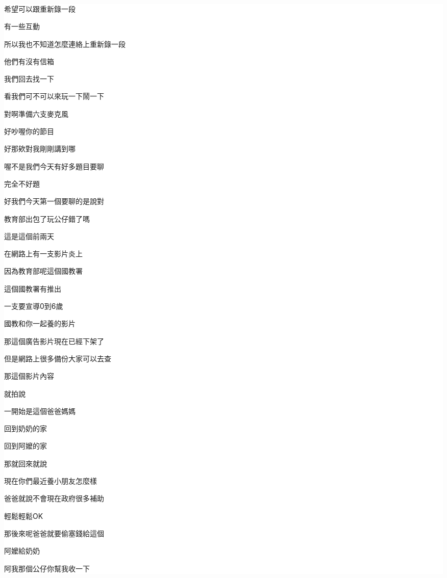 希望可以跟重新錄一段

有一些互動

所以我也不知道怎麼連絡上重新錄一段

他們有沒有信箱

我們回去找一下

看我們可不可以來玩一下鬧一下

對啊準備六支麥克風

好吵喔你的節目

好那欸對我剛剛講到哪

喔不是我們今天有好多題目要聊

完全不好題

好我們今天第一個要聊的是說對

教育部出包了玩公仔錯了嗎

這是這個前兩天

在網路上有一支影片炎上

因為教育部呢這個國教署

這個國教署有推出

一支要宣導0到6歲

國教和你一起養的影片

那這個廣告影片現在已經下架了

但是網路上很多備份大家可以去查

那這個影片內容

就拍說

一開始是這個爸爸媽媽

回到奶奶的家

回到阿嬤的家

那就回來就說

現在你們最近養小朋友怎麼樣

爸爸就說不會現在政府很多補助

輕鬆輕鬆OK

那後來呢爸爸就要偷塞錢給這個

阿嬤給奶奶

阿我那個公仔你幫我收一下
